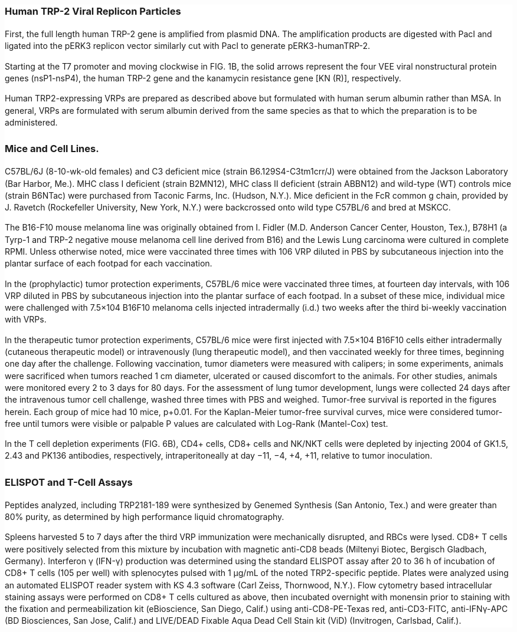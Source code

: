 
### Human TRP-2 Viral Replicon Particles

First, the full length human TRP-2 gene is amplified from plasmid DNA. The amplification products are digested with PacI and ligated into the pERK3 replicon vector similarly cut with PacI to generate pERK3-humanTRP-2.

Starting at the T7 promoter and moving clockwise in FIG. 1B, the solid arrows represent the four VEE viral nonstructural protein genes (nsP1-nsP4), the human TRP-2 gene and the kanamycin resistance gene [KN (R)], respectively.

Human TRP2-expressing VRPs are prepared as described above but formulated with human serum albumin rather than MSA. In general, VRPs are formulated with serum albumin derived from the same species as that to which the preparation is to be administered.

### Mice and Cell Lines.

C57BL/6J (8-10-wk-old females) and C3 deficient mice (strain B6.129S4-C3tm1crr/J) were obtained from the Jackson Laboratory (Bar Harbor, Me.). MHC class I deficient (strain B2MN12), MHC class II deficient (strain ABBN12) and wild-type (WT) controls mice (strain B6NTac) were purchased from Taconic Farms, Inc. (Hudson, N.Y.). Mice deficient in the FcR common g chain, provided by J. Ravetch (Rockefeller University, New York, N.Y.) were backcrossed onto wild type C57BL/6 and bred at MSKCC.

The B16-F10 mouse melanoma line was originally obtained from I. Fidler (M.D. Anderson Cancer Center, Houston, Tex.), B78H1 (a Tyrp-1 and TRP-2 negative mouse melanoma cell line derived from B16) and the Lewis Lung carcinoma were cultured in complete RPMI. Unless otherwise noted, mice were vaccinated three times with 106 VRP diluted in PBS by subcutaneous injection into the plantar surface of each footpad for each vaccination.

In the (prophylactic) tumor protection experiments, C57BL/6 mice were vaccinated three times, at fourteen day intervals, with 106 VRP diluted in PBS by subcutaneous injection into the plantar surface of each footpad. In a subset of these mice, individual mice were challenged with 7.5×104 B16F10 melanoma cells injected intradermally (i.d.) two weeks after the third bi-weekly vaccination with VRPs.

In the therapeutic tumor protection experiments, C57BL/6 mice were first injected with 7.5×104 B16F10 cells either intradermally (cutaneous therapeutic model) or intravenously (lung therapeutic model), and then vaccinated weekly for three times, beginning one day after the challenge. Following vaccination, tumor diameters were measured with calipers; in some experiments, animals were sacrificed when tumors reached 1 cm diameter, ulcerated or caused discomfort to the animals. For other studies, animals were monitored every 2 to 3 days for 80 days. For the assessment of lung tumor development, lungs were collected 24 days after the intravenous tumor cell challenge, washed three times with PBS and weighed. Tumor-free survival is reported in the figures herein. Each group of mice had 10 mice, p+0.01. For the Kaplan-Meier tumor-free survival curves, mice were considered tumor-free until tumors were visible or palpable P values are calculated with Log-Rank (Mantel-Cox) test.

In the T cell depletion experiments (FIG. 6B), CD4+ cells, CD8+ cells and NK/NKT cells were depleted by injecting 2004 of GK1.5, 2.43 and PK136 antibodies, respectively, intraperitoneally at day −11, −4, +4, +11, relative to tumor inoculation.

### ELISPOT and T-Cell Assays

Peptides analyzed, including TRP2181-189 were synthesized by Genemed Synthesis (San Antonio, Tex.) and were greater than 80% purity, as determined by high performance liquid chromatography.

Spleens harvested 5 to 7 days after the third VRP immunization were mechanically disrupted, and RBCs were lysed. CD8+ T cells were positively selected from this mixture by incubation with magnetic anti-CD8 beads (Miltenyi Biotec, Bergisch Gladbach, Germany). Interferon γ (IFN-γ) production was determined using the standard ELISPOT assay after 20 to 36 h of incubation of CD8+ T cells (105 per well) with splenocytes pulsed with 1 μg/mL of the noted TRP2-specific peptide. Plates were analyzed using an automated ELISPOT reader system with KS 4.3 software (Carl Zeiss, Thornwood, N.Y.). Flow cytometry based intracellular staining assays were performed on CD8+ T cells cultured as above, then incubated overnight with monensin prior to staining with the fixation and permeabilization kit (eBioscience, San Diego, Calif.) using anti-CD8-PE-Texas red, anti-CD3-FITC, anti-IFNγ-APC (BD Biosciences, San Jose, Calif.) and LIVE/DEAD Fixable Aqua Dead Cell Stain kit (ViD) (Invitrogen, Carlsbad, Calif.).
